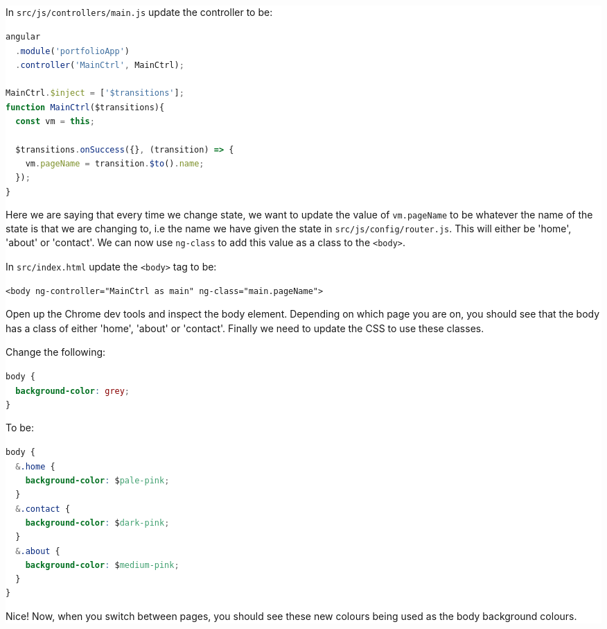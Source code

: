 In `src/js/controllers/main.js` update the controller to be:

```js
angular
  .module('portfolioApp')
  .controller('MainCtrl', MainCtrl);

MainCtrl.$inject = ['$transitions'];
function MainCtrl($transitions){
  const vm = this;

  $transitions.onSuccess({}, (transition) => {
    vm.pageName = transition.$to().name;
  });
}
```

Here we are saying that every time we change state, we want to update the value of `vm.pageName` to be whatever the name of the state is that we are changing to, i.e the name we have given the state in `src/js/config/router.js`. This will either be 'home', 'about' or 'contact'. We can now use `ng-class` to add this value as a class to the `<body>`.

In `src/index.html` update the `<body>` tag to be:

```
<body ng-controller="MainCtrl as main" ng-class="main.pageName">
```

Open up the Chrome dev tools and inspect the body element. Depending on which page you are on, you should see that the body has a class of either 'home', 'about' or 'contact'. Finally we need to update the CSS to use these classes.

Change the following:

```css
body {
  background-color: grey;
}
```

To be:

```css
body {
  &.home {
    background-color: $pale-pink;
  }
  &.contact {
    background-color: $dark-pink;
  }
  &.about {
    background-color: $medium-pink;
  }
}
```

Nice! Now, when you switch between pages, you should see these new colours being used as the body background colours.
